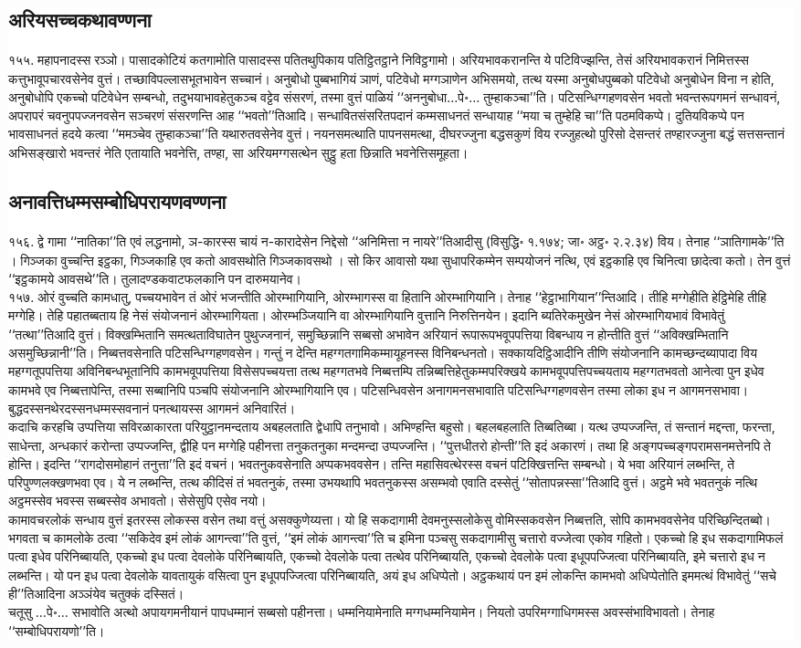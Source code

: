 
## अरियसच्चकथावण्णना

१५५. महापनादस्स रञ्ञो। पासादकोटियं कतगामोति पासादस्स पतितथुपिकाय पतिट्ठितट्ठाने निविट्ठगामो। अरियभावकरानन्ति ये पटिविज्झन्ति, तेसं अरियभावकरानं निमित्तस्स कत्तुभावूपचारवसेनेव वुत्तं। तच्छाविपल्लासभूतभावेन सच्चानं। अनुबोधो पुब्बभागियं ञाणं, पटिवेधो मग्गञाणेन अभिसमयो, तत्थ यस्मा अनुबोधपुब्बको पटिवेधो अनुबोधेन विना न होति, अनुबोधोपि एकच्चो पटिवेधेन सम्बन्धो, तदुभयाभावहेतुकञ्च वट्टेव संसरणं, तस्मा वुत्तं पाळियं ‘‘अननुबोधा…पे॰… तुम्हाकञ्चा’’ति। पटिसन्धिग्गहणवसेन भवतो भवन्तरूपगमनं सन्धावनं, अपरापरं चवनुपपज्जनवसेन सञ्चरणं संसरणन्ति आह ‘‘भवतो’’तिआदि। सन्धावितसंसरितपदानं कम्मसाधनतं सन्धायाह ‘‘मया च तुम्हेहि चा’’ति पठमविकप्पे। दुतियविकप्पे पन भावसाधनतं हदये कत्वा ‘‘ममञ्चेव तुम्हाकञ्चा’’ति यथारुतवसेनेव वुत्तं। नयनसमत्थाति पापनसमत्था, दीघरज्जुना बद्धसकुणं विय रज्जुहत्थो पुरिसो देसन्तरं तण्हारज्जुना बद्धं सत्तसन्तानं अभिसङ्खारो भवन्तरं नेति एतायाति भवनेत्ति, तण्हा, सा अरियमग्गसत्थेन सुट्ठु हता छिन्नाति भवनेत्तिसमूहता।  


## अनावत्तिधम्मसम्बोधिपरायणवण्णना

१५६. द्वे गामा ‘‘नातिका’’ति एवं लद्धनामो, ञ-कारस्स चायं न-कारादेसेन निद्देसो ‘‘अनिमित्ता न नायरे’’तिआदीसु (विसुद्धि॰ १.१७४; जा॰ अट्ठ॰ २.२.३४) विय। तेनाह ‘‘ञातिगामके’’ति । गिञ्जका वुच्चन्ति इट्ठका, गिञ्जकाहि एव कतो आवसथोति गिञ्जकावसथो । सो किर आवासो यथा सुधापरिकम्मेन सम्पयोजनं नत्थि, एवं इट्ठकाहि एव चिनित्वा छादेत्वा कतो। तेन वुत्तं ‘‘इट्ठकामये आवसथे’’ति। तुलादण्डकवाटफलकानि पन दारुमयानेव।  
१५७. ओरं वुच्चति कामधातु, पच्चयभावेन तं ओरं भजन्तीति ओरम्भागियानि, ओरम्भागस्स वा हितानि ओरम्भागियानि। तेनाह ‘‘हेट्ठाभागियान’’न्तिआदि। तीहि मग्गेहीति हेट्ठिमेहि तीहि मग्गेहि। तेहि पहातब्बताय हि नेसं संयोजनानं ओरम्भागियता। ओरम्भञ्जियानि वा ओरम्भागियानि वुत्तानि निरुत्तिनयेन। इदानि ब्यतिरेकमुखेन नेसं ओरम्भागियभावं विभावेतुं ‘‘तत्था’’तिआदि वुत्तं। विक्खम्भितानि समत्थताविघातेन पुथुज्जनानं, समुच्छिन्नानि सब्बसो अभावेन अरियानं रूपारूपभवूपपत्तिया विबन्धाय न होन्तीति वुत्तं ‘‘अविक्खम्भितानि असमुच्छिन्नानी’’ति। निब्बत्तवसेनाति पटिसन्धिग्गहणवसेन। गन्तुं न देन्ति महग्गतगामिकम्मायूहनस्स विनिबन्धनतो। सक्कायदिट्ठिआदीनि तीणि संयोजनानि कामच्छन्दब्यापादा विय महग्गतूपपत्तिया अविनिबन्धभूतानिपि कामभवूपपत्तिया विसेसपच्चयत्ता तत्थ महग्गतभवे निब्बत्तम्पि तन्निब्बत्तिहेतुकम्मपरिक्खये कामभवूपपत्तिपच्चयताय महग्गतभवतो आनेत्वा पुन इधेव कामभवे एव निब्बत्तापेन्ति, तस्मा सब्बानिपि पञ्चपि संयोजनानि ओरम्भागियानि एव। पटिसन्धिवसेन अनागमनसभावाति पटिसन्धिग्गहणवसेन तस्मा लोका इध न आगमनसभावा। बुद्धदस्सनथेरदस्सनधम्मस्सवनानं पनत्थायस्स आगमनं अनिवारितं।  
कदाचि करहचि उप्पत्तिया सविरळाकारता परियुट्ठानमन्दताय अबहलताति द्वेधापि तनुभावो। अभिण्हन्ति बहुसो। बहलबहलाति तिब्बतिब्बा। यत्थ उप्पज्जन्ति, तं सन्तानं मद्दन्ता, फरन्ता, साधेन्ता, अन्धकारं करोन्ता उप्पज्जन्ति, द्वीहि पन मग्गेहि पहीनत्ता तनुकतनुका मन्दमन्दा उप्पज्जन्ति। ‘‘पुत्तधीतरो होन्ती’’ति इदं अकारणं। तथा हि अङ्गपच्चङ्गपरामसनमत्तेनपि ते होन्ति। इदन्ति ‘‘रागदोसमोहानं तनुत्ता’’ति इदं वचनं। भवतनुकवसेनाति अप्पकभववसेन। तन्ति महासिवत्थेरस्स वचनं पटिक्खित्तन्ति सम्बन्धो। ये भवा अरियानं लब्भन्ति, ते परिपुण्णलक्खणभवा एव। ये न लब्भन्ति, तत्थ कीदिसं तं भवतनुकं, तस्मा उभयथापि भवतनुकस्स असम्भवो एवाति दस्सेतुं ‘‘सोतापन्नस्सा’’तिआदि वुत्तं। अट्ठमे भवे भवतनुकं नत्थि अट्ठमस्सेव भवस्स सब्बस्सेव अभावतो। सेसेसुपि एसेव नयो।  
कामावचरलोकं सन्धाय वुत्तं इतरस्स लोकस्स वसेन तथा वत्तुं असक्कुणेय्यत्ता। यो हि सकदागामी देवमनुस्सलोकेसु वोमिस्सकवसेन निब्बत्तति, सोपि कामभववसेनेव परिच्छिन्दितब्बो। भगवता च कामलोके ठत्वा ‘‘सकिदेव इमं लोकं आगन्त्वा’’ति वुत्तं, ‘‘इमं लोकं आगन्त्वा’’ति च इमिना पञ्चसु सकदागामीसु चत्तारो वज्जेत्वा एकोव गहितो। एकच्चो हि इध सकदागामिफलं पत्वा इधेव परिनिब्बायति, एकच्चो इध पत्वा देवलोके परिनिब्बायति, एकच्चो देवलोके पत्वा तत्थेव परिनिब्बायति, एकच्चो देवलोके पत्वा इधूपपज्जित्वा परिनिब्बायति, इमे चत्तारो इध न लब्भन्ति। यो पन इध पत्वा देवलोके यावतायुकं वसित्वा पुन इधूपपज्जित्वा परिनिब्बायति, अयं इध अधिप्पेतो। अट्ठकथायं पन इमं लोकन्ति कामभवो अधिप्पेतोति इममत्थं विभावेतुं ‘‘सचे ही’’तिआदिना अञ्ञंयेव चतुक्कं दस्सितं।  
चतूसु …पे॰… सभावोति अत्थो अपायगमनीयानं पापधम्मानं सब्बसो पहीनत्ता। धम्मनियामेनाति मग्गधम्मनियामेन। नियतो उपरिमग्गाधिगमस्स अवस्संभाविभावतो। तेनाह ‘‘सम्बोधिपरायणो’’ति।  

